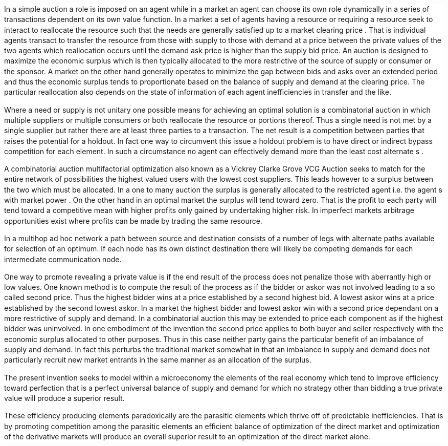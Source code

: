 In a simple auction a role is imposed on an agent while in a market an agent can choose its own role dynamically in a series of transactions dependent on its own value function. In a market a set of agents having a resource or requiring a resource seek to interact to reallocate the resource such that the needs are generally satisfied up to a market clearing price . That is individual agents transact to transfer the resource from those with supply to those with demand at a price between the private values of the two agents which reallocation occurs until the demand ask price is higher than the supply bid price. An auction is designed to maximize the economic surplus which is then typically allocated to the more restrictive of the source of supply or consumer or the sponsor. A market on the other hand generally operates to minimize the gap between bids and asks over an extended period and thus the economic surplus tends to proportionate based on the balance of supply and demand at the clearing price. The particular reallocation also depends on the state of information of each agent inefficiencies in transfer and the like.

Where a need or supply is not unitary one possible means for achieving an optimal solution is a combinatorial auction in which multiple suppliers or multiple consumers or both reallocate the resource or portions thereof. Thus a single need is not met by a single supplier but rather there are at least three parties to a transaction. The net result is a competition between parties that raises the potential for a holdout. In fact one way to circumvent this issue a holdout problem is to have direct or indirect bypass competition for each element. In such a circumstance no agent can effectively demand more than the least cost alternate s .

A combinatorial auction multifactorial optimization also known as a Vickrey Clarke Grove VCG Auction seeks to match for the entire network of possibilities the highest valued users with the lowest cost suppliers. This leads however to a surplus between the two which must be allocated. In a one to many auction the surplus is generally allocated to the restricted agent i.e. the agent s with market power . On the other hand in an optimal market the surplus will tend toward zero. That is the profit to each party will tend toward a competitive mean with higher profits only gained by undertaking higher risk. In imperfect markets arbitrage opportunities exist where profits can be made by trading the same resource.

In a multihop ad hoc network a path between source and destination consists of a number of legs with alternate paths available for selection of an optimum. If each node has its own distinct destination there will likely be competing demands for each intermediate communication node.

One way to promote revealing a private value is if the end result of the process does not penalize those with aberrantly high or low values. One known method is to compute the result of the process as if the bidder or askor was not involved leading to a so called second price. Thus the highest bidder wins at a price established by a second highest bid. A lowest askor wins at a price established by the second lowest askor. In a market the highest bidder and lowest askor win with a second price dependant on a more restrictive of supply and demand. In a combinatorial auction this may be extended to price each component as if the highest bidder was uninvolved. In one embodiment of the invention the second price applies to both buyer and seller respectively with the economic surplus allocated to other purposes. Thus in this case neither party gains the particular benefit of an imbalance of supply and demand. In fact this perturbs the traditional market somewhat in that an imbalance in supply and demand does not particularly recruit new market entrants in the same manner as an allocation of the surplus.

The present invention seeks to model within a microeconomy the elements of the real economy which tend to improve efficiency toward perfection that is a perfect universal balance of supply and demand for which no strategy other than bidding a true private value will produce a superior result.

These efficiency producing elements paradoxically are the parasitic elements which thrive off of predictable inefficiencies. That is by promoting competition among the parasitic elements an efficient balance of optimization of the direct market and optimization of the derivative markets will produce an overall superior result to an optimization of the direct market alone.
